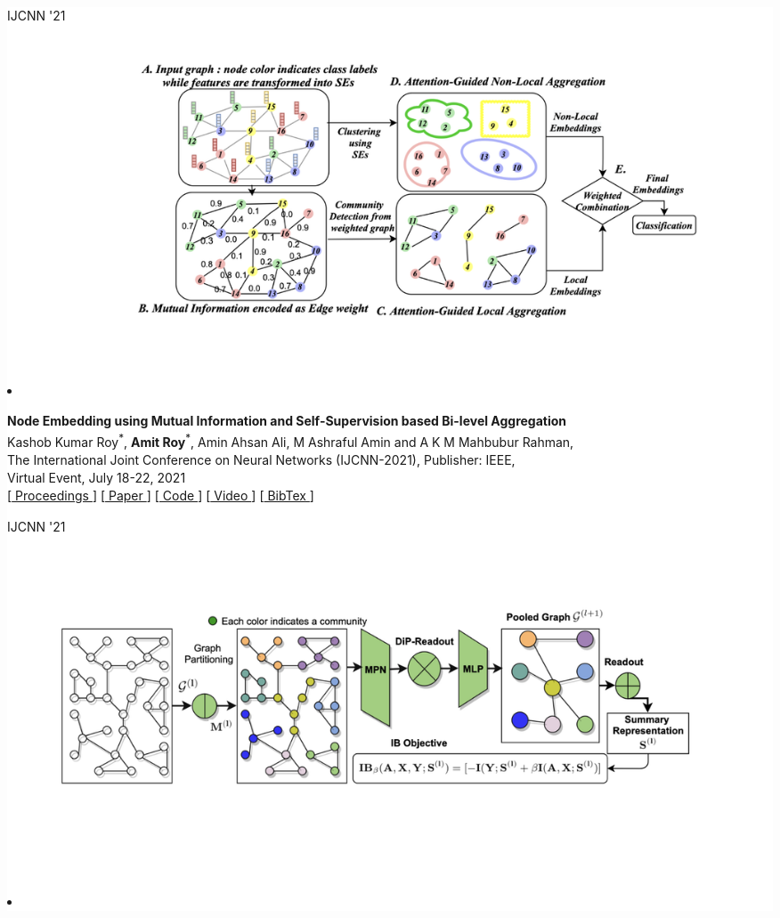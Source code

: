   <div class='paper-box'><div class='paper-box-image'><div><div class="badge">IJCNN '21</div><img src='images/lnlgnn.png' alt="sym" width="100%"></div></div>
  <div class='paper-box-text' markdown="1">
  <li>
    <p align="justify">
    <b>Node Embedding using Mutual Information and Self-Supervision based Bi-level Aggregation</b> <br>
    Kashob Kumar Roy<sup>*</sup>, <b>Amit Roy</b><sup>*</sup>, Amin Ahsan Ali, M Ashraful Amin and A K M Mahbubur Rahman,<br>
    The International Joint Conference on Neural Networks (IJCNN-2021), Publisher: IEEE, <br>
    Virtual Event, July 18-22, 2021 <br>
    [<a href="https://ieeexplore.ieee.org/document/9533715" target="\_blank"> Proceedings </a>]
    [<a href="https://arxiv.org/abs/2104.13014" target="\_blank"> Paper </a>]
    [<a href="https://github.com/forkkr/LnL-GNN" target="\_blank"> Code </a>]
    [<a href="https://youtu.be/dVAm6GgIMzQ" target="\_blank"> Video </a>]
    [<a href="assets/bibfile/LNLGNN.txt" target="\_blank"> BibTex </a>]
    <img src="https://img.shields.io/github/stars/forkkr/LnL-GNN?style=social" alt="">    
  </p>
  </li>
  </div>
  </div>
  
  <div class='paper-box'><div class='paper-box-image'><div><div class="badge">IJCNN '21</div><img src='images/hibpool.png' alt="sym" width="100%"></div></div>
  <div class='paper-box-text' markdown="1">
  <li>